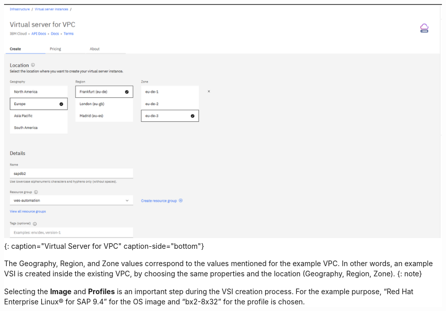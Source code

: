 ![Figure 3. Virtual Server for VPC](../../images/vpc-intel-vsi-virtual-server-vpc.png "Virtual Server for VPC"){: caption="Virtual Server for VPC" caption-side="bottom"}

The Geography, Region, and Zone values correspond to the values mentioned for the example VPC. In other words, an example VSI is created inside the existing VPC, by choosing the same properties and the location (Geography, Region, Zone).
{: note}

Selecting the **Image** and **Profiles** is an important step during the VSI creation process. For the example purpose, “Red Hat Enterprise Linux&reg; for SAP 9.4” for the OS image and “bx2-8x32” for the profile is chosen.
